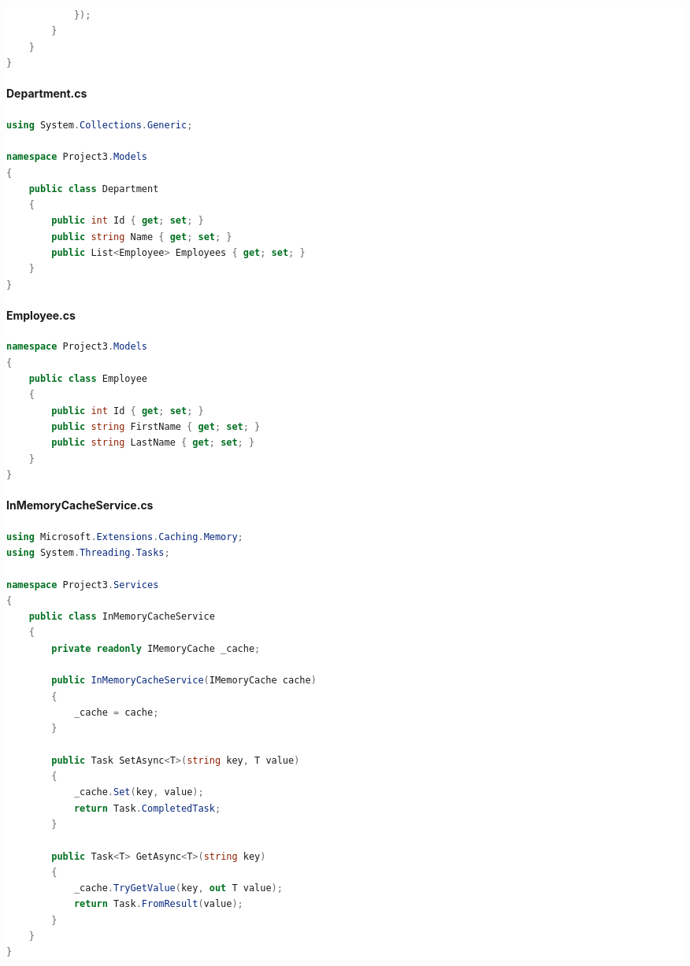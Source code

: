 ```csharp
            });
        }
    }
}
```

#### **Department.cs**
```csharp
using System.Collections.Generic;

namespace Project3.Models
{
    public class Department
    {
        public int Id { get; set; }
        public string Name { get; set; }
        public List<Employee> Employees { get; set; }
    }
}
```

#### **Employee.cs**
```csharp
namespace Project3.Models
{
    public class Employee
    {
        public int Id { get; set; }
        public string FirstName { get; set; }
        public string LastName { get; set; }
    }
}
```

#### **InMemoryCacheService.cs**
```csharp
using Microsoft.Extensions.Caching.Memory;
using System.Threading.Tasks;

namespace Project3.Services
{
    public class InMemoryCacheService
    {
        private readonly IMemoryCache _cache;

        public InMemoryCacheService(IMemoryCache cache)
        {
            _cache = cache;
        }

        public Task SetAsync<T>(string key, T value)
        {
            _cache.Set(key, value);
            return Task.CompletedTask;
        }

        public Task<T> GetAsync<T>(string key)
        {
            _cache.TryGetValue(key, out T value);
            return Task.FromResult(value);
        }
    }
}
```
